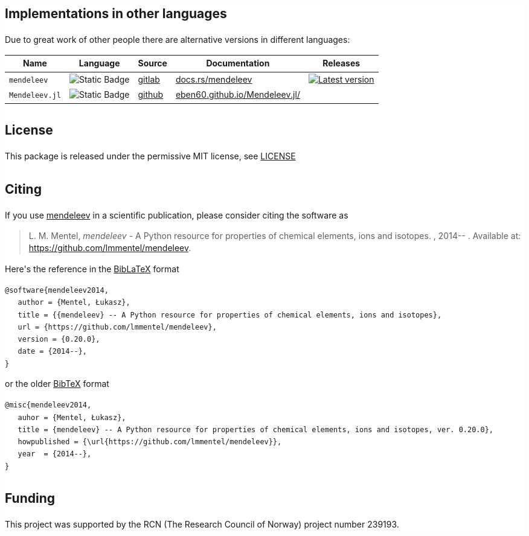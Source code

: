 ## Implementations in other languages

Due to great work of other people there are alternative versions in different languages:

| Name | Language | Source | Documentation | Releases |
| ---- | -------- | ------ | ------------- | -------- |
| `mendeleev` | ![Static Badge](https://img.shields.io/badge/language%20-%20rust%20-%20orange?style=flat&logo=Rust) | [gitlab](https://gitlab.com/ygor.souza/mendeleev) | [docs.rs/mendeleev](https://docs.rs/mendeleev/0.8.0) | [![Latest version](https://img.shields.io/crates/v/mendeleev.svg)](https://crates.io/crates/mendeleev) |
| `Mendeleev.jl` | ![Static Badge](https://img.shields.io/badge/language%20-%20julia%20-%20purple?logo=julia) | [github](https://github.com/Eben60/Mendeleev.jl) | [eben60.github.io/Mendeleev.jl/](https://eben60.github.io/Mendeleev.jl/) | |



## License

This package is released under the permissive MIT license, see [LICENSE](https://github.com/lmmentel/mendeleev/blob/master/LICENSE)

## Citing

If you use [mendeleev](http://mendeleev.readthedocs.org) in a scientific
publication, please consider citing the software as

> L. M. Mentel, *mendeleev* - A Python resource for properties of
  chemical elements, ions and isotopes. , 2014\-- . Available at:
  <https://github.com/lmmentel/mendeleev>.

Here\'s the reference in the
[BibLaTeX](https://www.ctan.org/pkg/biblatex?lang=en) format

``` {.sourceCode .latex}
@software{mendeleev2014,
   author = {Mentel, Łukasz},
   title = {{mendeleev} -- A Python resource for properties of chemical elements, ions and isotopes},
   url = {https://github.com/lmmentel/mendeleev},
   version = {0.20.0},
   date = {2014--},
}
```

or the older [BibTeX](http://www.bibtex.org/) format

``` {.sourceCode .latex}
@misc{mendeleev2014,
   auhor = {Mentel, Łukasz},
   title = {mendeleev} -- A Python resource for properties of chemical elements, ions and isotopes, ver. 0.20.0},
   howpublished = {\url{https://github.com/lmmentel/mendeleev}},
   year  = {2014--},
}
```

## Funding

This project was supported by the RCN (The Research Council of Norway)
project number 239193.
